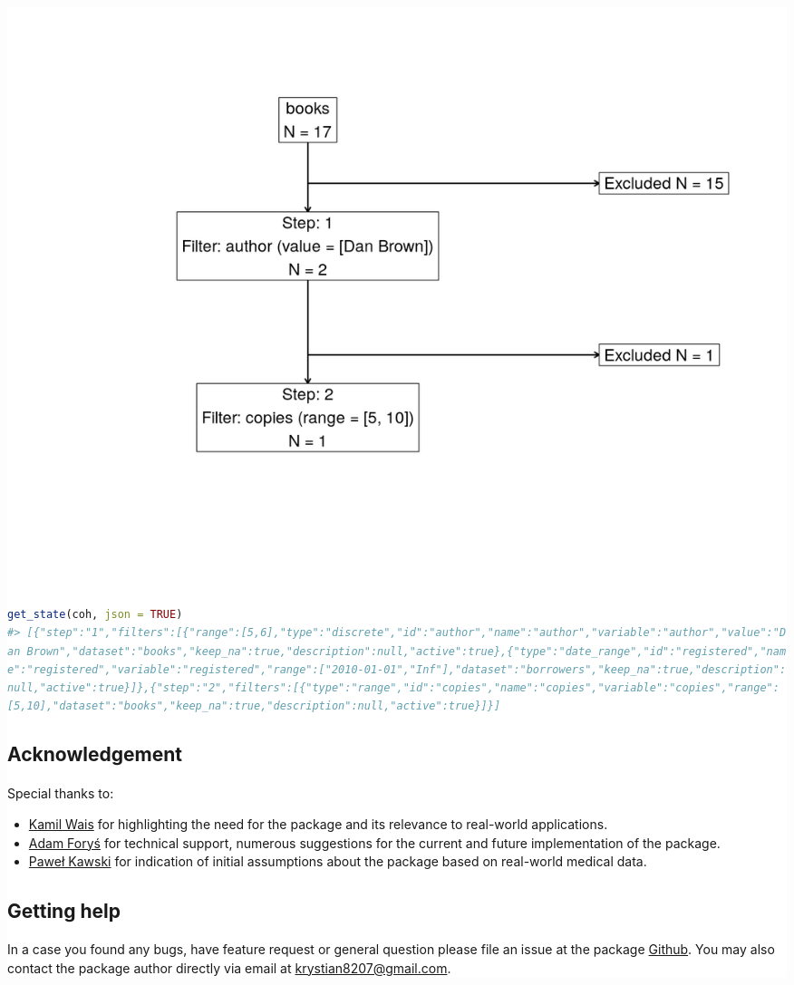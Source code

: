 <img src="man/figures/README-unnamed-chunk-8-1.png" style="display: block; margin: auto;" />

``` r
get_state(coh, json = TRUE)
#> [{"step":"1","filters":[{"range":[5,6],"type":"discrete","id":"author","name":"author","variable":"author","value":"Dan Brown","dataset":"books","keep_na":true,"description":null,"active":true},{"type":"date_range","id":"registered","name":"registered","variable":"registered","range":["2010-01-01","Inf"],"dataset":"borrowers","keep_na":true,"description":null,"active":true}]},{"step":"2","filters":[{"type":"range","id":"copies","name":"copies","variable":"copies","range":[5,10],"dataset":"books","keep_na":true,"description":null,"active":true}]}]
```

## Acknowledgement

Special thanks to:

- [Kamil Wais](mailto:kamil.wais@gmail.com) for highlighting the need
  for the package and its relevance to real-world applications.
- [Adam Foryś](mailto:adam.forys@gmail.com) for technical support,
  numerous suggestions for the current and future implementation of the
  package.
- [Paweł Kawski](mailto:pawel.kawski@gmail.com) for indication of
  initial assumptions about the package based on real-world medical
  data.

## Getting help

In a case you found any bugs, have feature request or general question
please file an issue at the package
[Github](https://github.com/r-world-devs/cohortBuilder/issues). You may
also contact the package author directly via email at
<krystian8207@gmail.com>.

